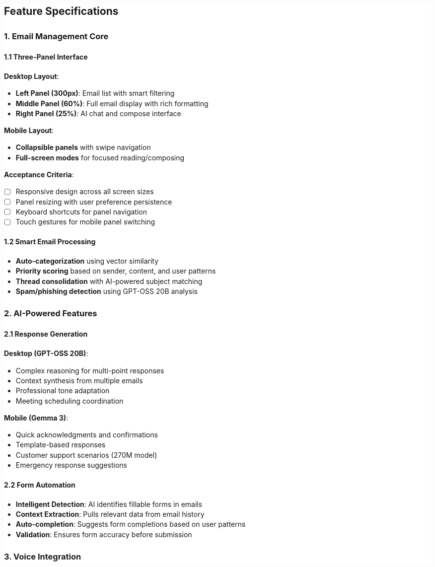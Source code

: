 ```
```

## Feature Specifications

### 1. Email Management Core

#### 1.1 Three-Panel Interface
**Desktop Layout**:
- **Left Panel (300px)**: Email list with smart filtering
- **Middle Panel (60%)**: Full email display with rich formatting
- **Right Panel (25%)**: AI chat and compose interface

**Mobile Layout**:
- **Collapsible panels** with swipe navigation
- **Full-screen modes** for focused reading/composing

**Acceptance Criteria**:
- [ ] Responsive design across all screen sizes
- [ ] Panel resizing with user preference persistence
- [ ] Keyboard shortcuts for panel navigation
- [ ] Touch gestures for mobile panel switching

#### 1.2 Smart Email Processing
- **Auto-categorization** using vector similarity
- **Priority scoring** based on sender, content, and user patterns
- **Thread consolidation** with AI-powered subject matching
- **Spam/phishing detection** using GPT-OSS 20B analysis

### 2. AI-Powered Features

#### 2.1 Response Generation
**Desktop (GPT-OSS 20B)**:
- Complex reasoning for multi-point responses
- Context synthesis from multiple emails
- Professional tone adaptation
- Meeting scheduling coordination

**Mobile (Gemma 3)**:
- Quick acknowledgments and confirmations
- Template-based responses
- Customer support scenarios (270M model)
- Emergency response suggestions

#### 2.2 Form Automation
- **Intelligent Detection**: AI identifies fillable forms in emails
- **Context Extraction**: Pulls relevant data from email history
- **Auto-completion**: Suggests form completions based on user patterns
- **Validation**: Ensures form accuracy before submission

### 3. Voice Integration
